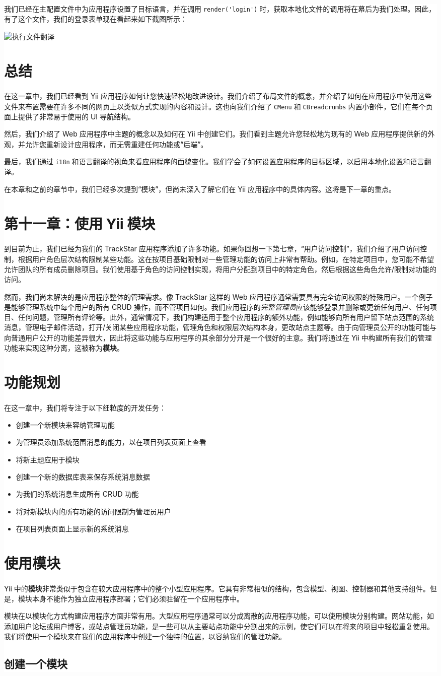 我们已经在主配置文件中为应用程序设置了目标语言，并在调用 `render('login')` 时，获取本地化文件的调用将在幕后为我们处理。因此，有了这个文件，我们的登录表单现在看起来如下截图所示：

![执行文件翻译](https://github.com/OpenDocCN/freelearn-php-zh/raw/master/docs/webapp-dev-yii-php/img/8727_10_07.jpg)

# 总结

在这一章中，我们已经看到 Yii 应用程序如何让您快速轻松地改进设计。我们介绍了布局文件的概念，并介绍了如何在应用程序中使用这些文件来布置需要在许多不同的网页上以类似方式实现的内容和设计。这也向我们介绍了 `CMenu` 和 `CBreadcrumbs` 内置小部件，它们在每个页面上提供了非常易于使用的 UI 导航结构。

然后，我们介绍了 Web 应用程序中主题的概念以及如何在 Yii 中创建它们。我们看到主题允许您轻松地为现有的 Web 应用程序提供新的外观，并允许您重新设计应用程序，而无需重建任何功能或“后端”。

最后，我们通过 `i18n` 和语言翻译的视角来看应用程序的面貌变化。我们学会了如何设置应用程序的目标区域，以启用本地化设置和语言翻译。

在本章和之前的章节中，我们已经多次提到“模块”，但尚未深入了解它们在 Yii 应用程序中的具体内容。这将是下一章的重点。


# 第十一章：使用 Yii 模块

到目前为止，我们已经为我们的 TrackStar 应用程序添加了许多功能。如果你回想一下第七章，“用户访问控制”，我们介绍了用户访问控制，根据用户角色层次结构限制某些功能。这在按项目基础限制对一些管理功能的访问上非常有帮助。例如，在特定项目中，您可能不希望允许团队的所有成员删除项目。我们使用基于角色的访问控制实现，将用户分配到项目中的特定角色，然后根据这些角色允许/限制对功能的访问。

然而，我们尚未解决的是应用程序整体的管理需求。像 TrackStar 这样的 Web 应用程序通常需要具有完全访问权限的特殊用户。一个例子是能够管理系统中每个用户的所有 CRUD 操作，而不管项目如何。我们应用程序的*完整管理员*应该能够登录并删除或更新任何用户、任何项目、任何问题，管理所有评论等。此外，通常情况下，我们构建适用于整个应用程序的额外功能，例如能够向所有用户留下站点范围的系统消息，管理电子邮件活动，打开/关闭某些应用程序功能，管理角色和权限层次结构本身，更改站点主题等。由于向管理员公开的功能可能与向普通用户公开的功能差异很大，因此将这些功能与应用程序的其余部分分开是一个很好的主意。我们将通过在 Yii 中构建所有我们的管理功能来实现这种分离，这被称为**模块**。

# 功能规划

在这一章中，我们将专注于以下细粒度的开发任务：

+   创建一个新模块来容纳管理功能

+   为管理员添加系统范围消息的能力，以在项目列表页面上查看

+   将新主题应用于模块

+   创建一个新的数据库表来保存系统消息数据

+   为我们的系统消息生成所有 CRUD 功能

+   将对新模块内的所有功能的访问限制为管理员用户

+   在项目列表页面上显示新的系统消息

# 使用模块

Yii 中的**模块**非常类似于包含在较大应用程序中的整个小型应用程序。它具有非常相似的结构，包含模型、视图、控制器和其他支持组件。但是，模块本身不能作为独立应用程序部署；它们必须驻留在一个应用程序中。

模块在以模块化方式构建应用程序方面非常有用。大型应用程序通常可以分成离散的应用程序功能，可以使用模块分别构建。网站功能，如添加用户论坛或用户博客，或站点管理员功能，是一些可以从主要站点功能中分割出来的示例，使它们可以在将来的项目中轻松重复使用。我们将使用一个模块来在我们的应用程序中创建一个独特的位置，以容纳我们的管理功能。

## 创建一个模块
